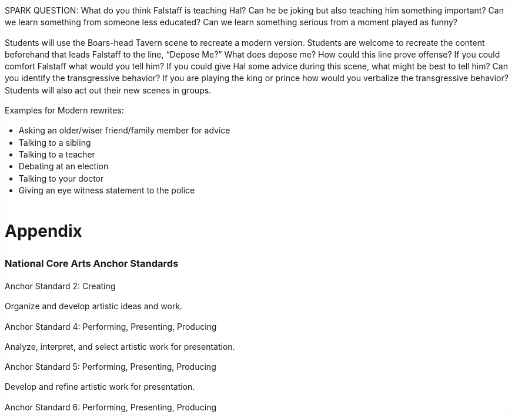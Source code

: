    SPARK QUESTION: What do you think Falstaff is teaching Hal? Can he be joking but also teaching him something important? Can we learn something from someone less educated? Can we learn something serious from a moment played as funny?
  </li>
 </ol>
 <p>
  Students will use the Boars-head Tavern scene to recreate a modern version. Students are welcome to recreate the content beforehand that leads Falstaff to the line, “Depose Me?” What does depose me? How could this line prove offense? If you could comfort Falstaff what would you tell him? If you could give Hal some advice during this scene, what might be best to tell him? Can you identify the transgressive behavior? If you are playing the king or prince how would you verbalize the transgressive behavior? Students will also act out their new scenes in groups.
 </p>
 <p>
  Examples for Modern rewrites:
 </p>
 <ul>
  <li>
   Asking an older/wiser friend/family member for advice
  </li>
  <li>
   Talking to a sibling
  </li>
  <li>
   Talking to a teacher
  </li>
  <li>
   Debating at an election
  </li>
  <li>
   Talking to your doctor
  </li>
  <li>
   Giving an eye witness statement to the police
  </li>
 </ul>
 <h1>
  Appendix
 </h1>
 <h3>
  National Core Arts Anchor Standards
 </h3>
 <p>
  Anchor Standard 2: Creating
 </p>
 <p>
  Organize and develop artistic ideas and work.
 </p>
 <p>
  Anchor Standard 4: Performing, Presenting, Producing
 </p>
 <p>
  Analyze, interpret, and select artistic work for presentation.
 </p>
 <p>
  Anchor Standard 5: Performing, Presenting, Producing
 </p>
 <p>
  Develop and refine artistic work for presentation.
 </p>
 <p>
  Anchor Standard 6: Performing, Presenting, Producing
 </p>
 <p>
